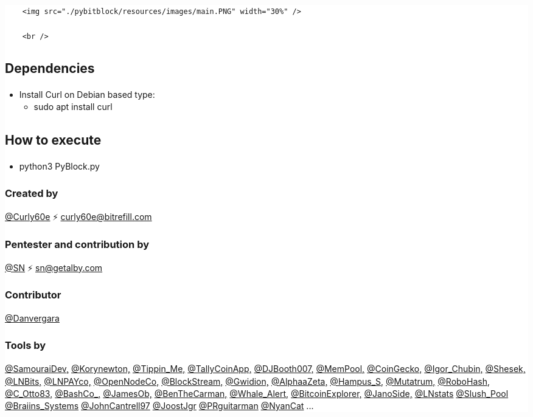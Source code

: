         <img src="./pybitblock/resources/images/main.PNG" width="30%" />

        <br />


## Dependencies

  - Install Curl on Debian based type:
    - sudo apt install curl

## How to execute

  - python3 PyBlock.py


### Created by

[@Curly60e](https://twitter.com/curly60e) ⚡️ curly60e@bitrefill.com

### Pentester and contribution by

[@SN](https://twitter.com/__B__T__C__) ⚡️ sn@getalby.com

### Contributor

[@Danvergara](https://twitter.com/__danvergara__)

### Tools by

[@SamouraiDev,](https://twitter.com/SamouraiDev)
[@Korynewton,](https://twitter.com/kn3wt)
[@Tippin_Me,](https://twitter.com/tippin_me)
[@TallyCoinApp,](https://twitter.com/tallycoinapp)
[@DJBooth007,](https://twitter.com/djbooth007)
[@MemPool,](https://twitter.com/mempool)
[@CoinGecko,](https://twitter.com/coingecko)
[@Igor_Chubin,](https://twitter.com/igor_chubin)
[@Shesek,](https://twitter.com/shesek)
[@LNBits,](https://twitter.com/lnbits)
[@LNPAYco,](https://twitter.com/LNPAYco)
[@OpenNodeCo,](https://twitter.com/OpenNodeCo)
[@BlockStream,](https://twitter.com/Blockstream)
[@Gwidion,](https://twitter.com/gwidion)
[@AlphaaZeta,](https://twitter.com/alphaazeta)
[@Hampus_S,](https://twitter.com/hampus_s)
[@Mutatrum,](https://twitter.com/mutatrum)
[@RoboHash,](https://twitter.com/Robohash)
[@C_Otto83,](https://twitter.com/c_otto83)
[@BashCo_,](https://twitter.com/BashCo_)
[@JamesOb,](https://twitter.com/jamesob)
[@BenTheCarman,](https://twitter.com/benthecarman)
[@Whale_Alert,](https://twitter.com/whale_alert)
[@BitcoinExplorer,](https://twitter.com/BitcoinExplorer)
[@JanoSide,](https://twitter.com/janoside)
[@LNstats](https://twitter.com/LNstats)
[@Slush_Pool](https://twitter.com/slush_pool)
[@Braiins_Systems](https://twitter.com/braiins_systems)
[@JohnCantrell97](https://twitter.com/JohnCantrell97)
[@JoostJgr](https://twitter.com/joostjgr)
[@PRguitarman](https://twitter.com/PRguitarman)
[@NyanCat](https://twitter.com/nyannyancat)
...
